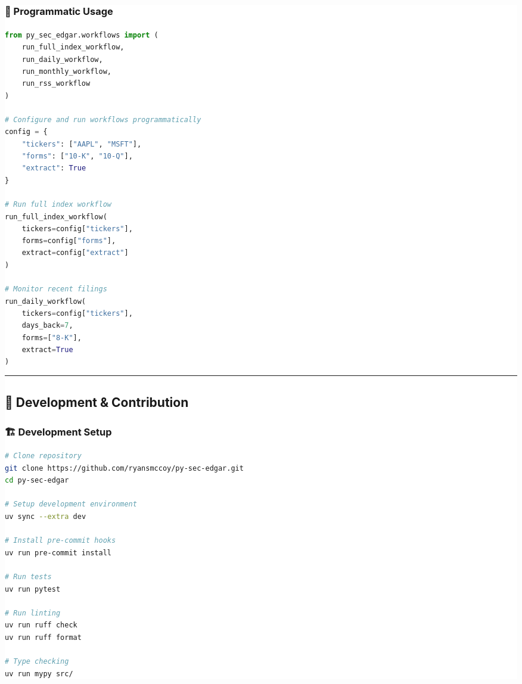 ### 🔧 Programmatic Usage

```python
from py_sec_edgar.workflows import (
    run_full_index_workflow,
    run_daily_workflow,
    run_monthly_workflow,
    run_rss_workflow
)

# Configure and run workflows programmatically
config = {
    "tickers": ["AAPL", "MSFT"],
    "forms": ["10-K", "10-Q"],
    "extract": True
}

# Run full index workflow
run_full_index_workflow(
    tickers=config["tickers"],
    forms=config["forms"],
    extract=config["extract"]
)

# Monitor recent filings
run_daily_workflow(
    tickers=config["tickers"],
    days_back=7,
    forms=["8-K"],
    extract=True
)
```

---

## 🔨 Development & Contribution

### 🏗️ Development Setup

```bash
# Clone repository
git clone https://github.com/ryansmccoy/py-sec-edgar.git
cd py-sec-edgar

# Setup development environment
uv sync --extra dev

# Install pre-commit hooks
uv run pre-commit install

# Run tests
uv run pytest

# Run linting
uv run ruff check
uv run ruff format

# Type checking
uv run mypy src/
```
